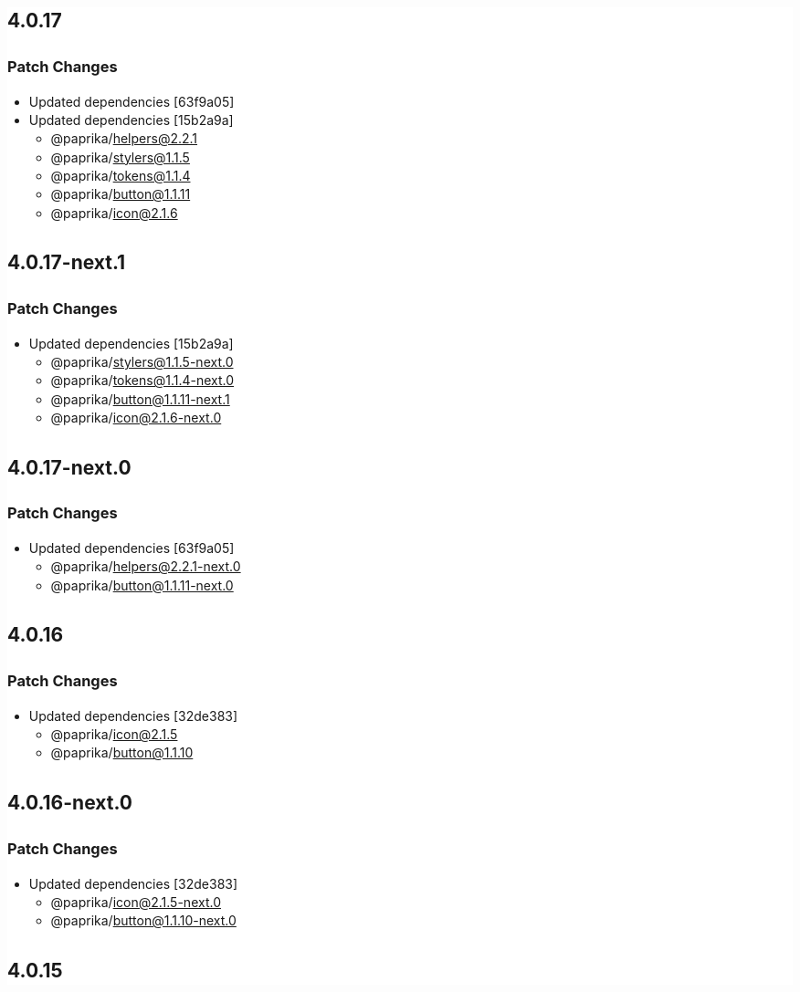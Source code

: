 ## 4.0.17

### Patch Changes

- Updated dependencies [63f9a05]
- Updated dependencies [15b2a9a]
  - @paprika/helpers@2.2.1
  - @paprika/stylers@1.1.5
  - @paprika/tokens@1.1.4
  - @paprika/button@1.1.11
  - @paprika/icon@2.1.6

## 4.0.17-next.1

### Patch Changes

- Updated dependencies [15b2a9a]
  - @paprika/stylers@1.1.5-next.0
  - @paprika/tokens@1.1.4-next.0
  - @paprika/button@1.1.11-next.1
  - @paprika/icon@2.1.6-next.0

## 4.0.17-next.0

### Patch Changes

- Updated dependencies [63f9a05]
  - @paprika/helpers@2.2.1-next.0
  - @paprika/button@1.1.11-next.0

## 4.0.16

### Patch Changes

- Updated dependencies [32de383]
  - @paprika/icon@2.1.5
  - @paprika/button@1.1.10

## 4.0.16-next.0

### Patch Changes

- Updated dependencies [32de383]
  - @paprika/icon@2.1.5-next.0
  - @paprika/button@1.1.10-next.0

## 4.0.15
